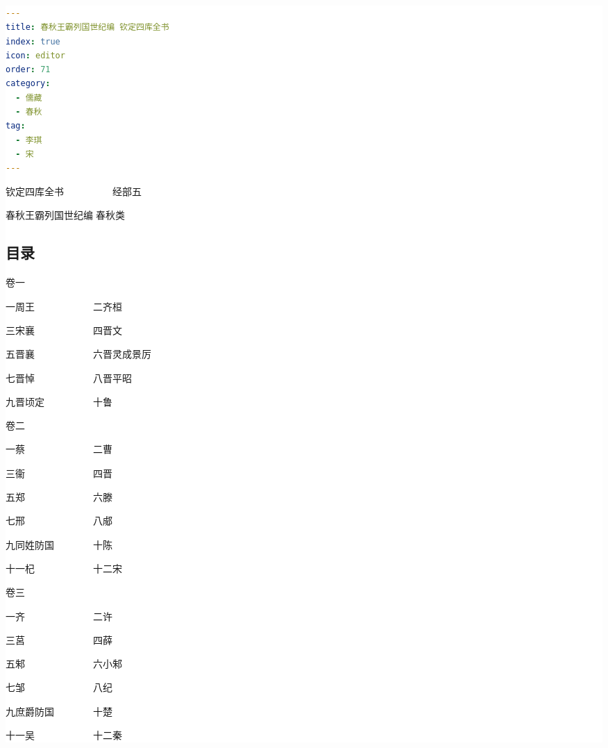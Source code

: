 ```yaml
---
title: 春秋王霸列国世纪编 钦定四库全书
index: true
icon: editor
order: 71
category:
  - 儒藏
  - 春秋
tag:
  - 李琪
  - 宋
---
```


钦定四库全书　　　　　经部五  

春秋王霸列国世纪编    春秋类  

## 目录

卷一  

一周王　　　　　　二齐桓  

三宋襄　　　　　　四晋文  

五晋襄　　　　　　六晋灵成景厉  

七晋悼　　　　　　八晋平昭  

九晋顷定　　　　　十鲁  

卷二  

一蔡　　　　　　　二曹  

三衞　　　　　　　四晋  

五郑　　　　　　　六滕  

七邢　　　　　　　八郕  

九同姓防国　　　　十陈  

十一杞　　　　　　十二宋  

卷三  

一齐　　　　　　　二许  

三莒　　　　　　　四薛  

五邾　　　　　　　六小邾  

七邹　　　　　　　八纪  

九庶爵防国　　　　十楚  

十一吴　　　　　　十二秦  
